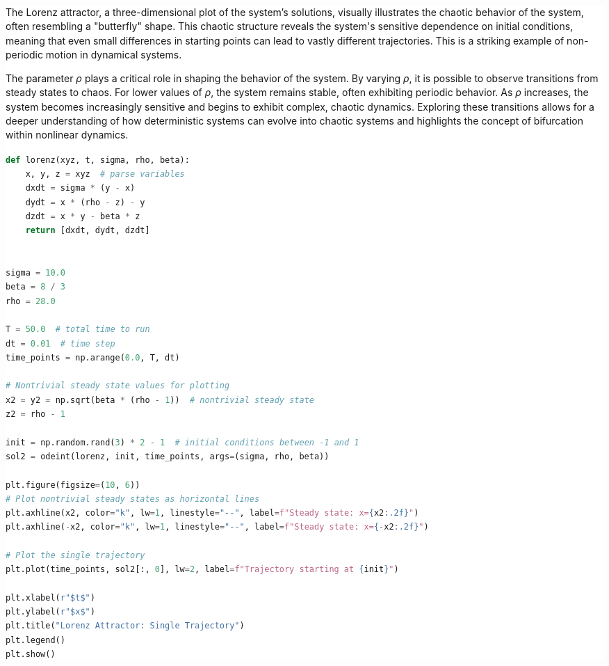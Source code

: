 The Lorenz attractor, a three-dimensional plot of the system’s solutions, visually illustrates the chaotic behavior of the system, often resembling a "butterfly" shape. This chaotic structure reveals the system's sensitive dependence on initial conditions, meaning that even small differences in starting points can lead to vastly different trajectories. This is a striking example of non-periodic motion in dynamical systems.

The parameter $\rho$ plays a critical role in shaping the behavior of the system. By varying $\rho$, it is possible to observe transitions from steady states to chaos. For lower values of $\rho$, the system remains stable, often exhibiting periodic behavior. As $\rho$ increases, the system becomes increasingly sensitive and begins to exhibit complex, chaotic dynamics. Exploring these transitions allows for a deeper understanding of how deterministic systems can evolve into chaotic systems and highlights the concept of bifurcation within nonlinear dynamics.


```python
def lorenz(xyz, t, sigma, rho, beta):
    x, y, z = xyz  # parse variables
    dxdt = sigma * (y - x)
    dydt = x * (rho - z) - y
    dzdt = x * y - beta * z
    return [dxdt, dydt, dzdt]


sigma = 10.0
beta = 8 / 3
rho = 28.0

T = 50.0  # total time to run
dt = 0.01  # time step
time_points = np.arange(0.0, T, dt)

# Nontrivial steady state values for plotting
x2 = y2 = np.sqrt(beta * (rho - 1))  # nontrivial steady state
z2 = rho - 1

init = np.random.rand(3) * 2 - 1  # initial conditions between -1 and 1
sol2 = odeint(lorenz, init, time_points, args=(sigma, rho, beta))

plt.figure(figsize=(10, 6))
# Plot nontrivial steady states as horizontal lines
plt.axhline(x2, color="k", lw=1, linestyle="--", label=f"Steady state: x={x2:.2f}")
plt.axhline(-x2, color="k", lw=1, linestyle="--", label=f"Steady state: x={-x2:.2f}")

# Plot the single trajectory
plt.plot(time_points, sol2[:, 0], lw=2, label=f"Trajectory starting at {init}")

plt.xlabel(r"$t$")
plt.ylabel(r"$x$")
plt.title("Lorenz Attractor: Single Trajectory")
plt.legend()
plt.show()
```
